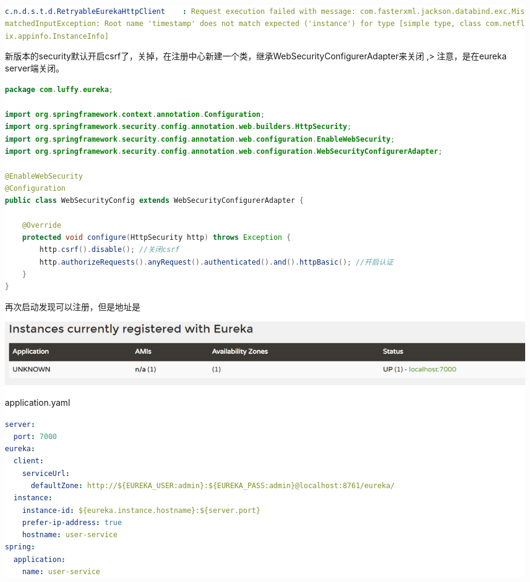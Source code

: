 ```yaml
c.n.d.s.t.d.RetryableEurekaHttpClient    : Request execution failed with message: com.fasterxml.jackson.databind.exc.MismatchedInputException: Root name 'timestamp' does not match expected ('instance') for type [simple type, class com.netflix.appinfo.InstanceInfo]

```



新版本的security默认开启csrf了，关掉，在注册中心新建一个类，继承WebSecurityConfigurerAdapter来关闭 ,> 注意，是在eureka server端关闭。

```java
package com.luffy.eureka;

import org.springframework.context.annotation.Configuration;
import org.springframework.security.config.annotation.web.builders.HttpSecurity;
import org.springframework.security.config.annotation.web.configuration.EnableWebSecurity;
import org.springframework.security.config.annotation.web.configuration.WebSecurityConfigurerAdapter;

@EnableWebSecurity
@Configuration
public class WebSecurityConfig extends WebSecurityConfigurerAdapter {

    @Override
    protected void configure(HttpSecurity http) throws Exception {
        http.csrf().disable(); //关闭csrf
        http.authorizeRequests().anyRequest().authenticated().and().httpBasic(); //开启认证
    }
}
```

再次启动发现可以注册，但是地址是

![image-20200915211607173](images\image-20200915211607173.png)



application.yaml

```yaml
server:
  port: 7000
eureka:
  client:
    serviceUrl:
      defaultZone: http://${EUREKA_USER:admin}:${EUREKA_PASS:admin}@localhost:8761/eureka/
  instance:
    instance-id: ${eureka.instance.hostname}:${server.port}
    prefer-ip-address: true
    hostname: user-service
spring:
  application:
    name: user-service
```
